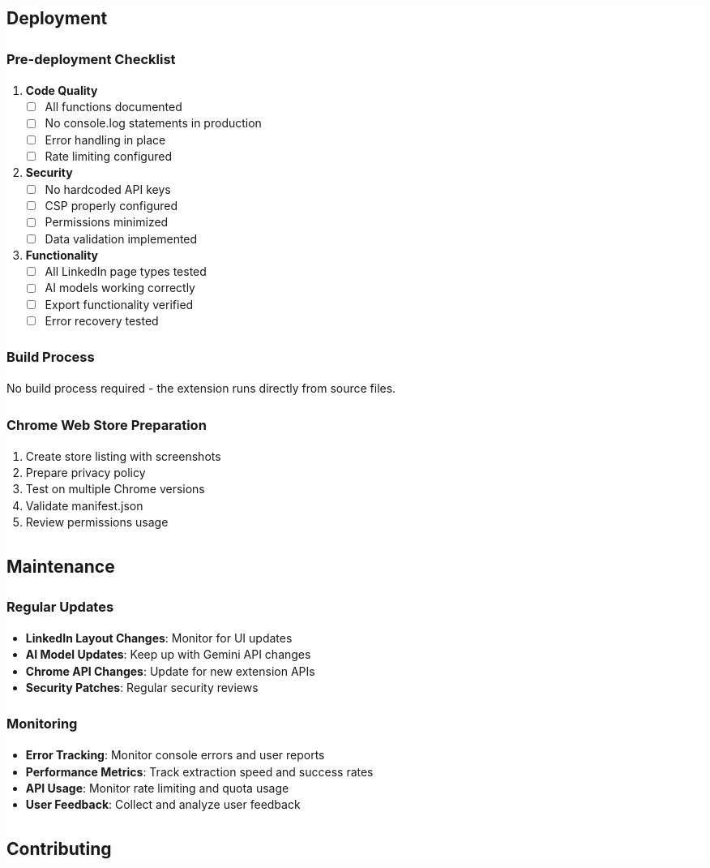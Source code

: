 ## Deployment

### Pre-deployment Checklist

1. **Code Quality**
   - [ ] All functions documented
   - [ ] No console.log statements in production
   - [ ] Error handling in place
   - [ ] Rate limiting configured

2. **Security**
   - [ ] No hardcoded API keys
   - [ ] CSP properly configured
   - [ ] Permissions minimized
   - [ ] Data validation implemented

3. **Functionality**
   - [ ] All LinkedIn page types tested
   - [ ] AI models working correctly
   - [ ] Export functionality verified
   - [ ] Error recovery tested

### Build Process

No build process required - the extension runs directly from source files.

### Chrome Web Store Preparation

1. Create store listing with screenshots
2. Prepare privacy policy
3. Test on multiple Chrome versions
4. Validate manifest.json
5. Review permissions usage

## Maintenance

### Regular Updates

- **LinkedIn Layout Changes**: Monitor for UI updates
- **AI Model Updates**: Keep up with Gemini API changes
- **Chrome API Changes**: Update for new extension APIs
- **Security Patches**: Regular security reviews

### Monitoring

- **Error Tracking**: Monitor console errors and user reports
- **Performance Metrics**: Track extraction speed and success rates
- **API Usage**: Monitor rate limiting and quota usage
- **User Feedback**: Collect and analyze user feedback

## Contributing
